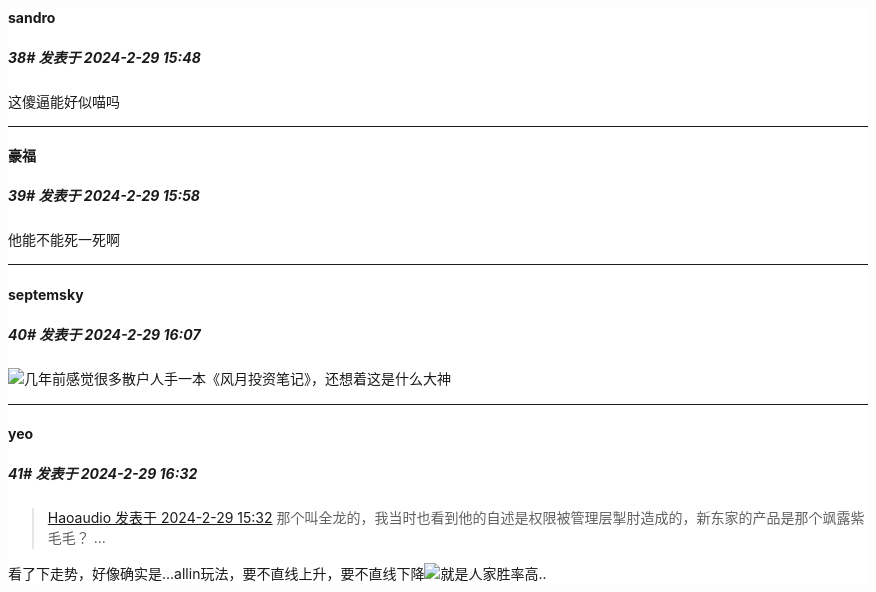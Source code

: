 ####  sandro  
##### 38#       发表于 2024-2-29 15:48

这傻逼能好似喵吗

*****

####  豪福  
##### 39#       发表于 2024-2-29 15:58

他能不能死一死啊

*****

####  septemsky  
##### 40#       发表于 2024-2-29 16:07

<img src="https://static.saraba1st.com/image/smiley/face2017/067.png" referrerpolicy="no-referrer">几年前感觉很多散户人手一本《风月投资笔记》，还想着这是什么大神


*****

####  yeo  
##### 41#       发表于 2024-2-29 16:32

<blockquote><a href="httphttps://bbs.saraba1st.com/2b/forum.php?mod=redirect&amp;goto=findpost&amp;pid=64105203&amp;ptid=2173136" target="_blank">Haoaudio 发表于 2024-2-29 15:32</a>
那个叫全龙的，我当时也看到他的自述是权限被管理层掣肘造成的，新东家的产品是那个飒露紫毛毛？ ...</blockquote>
看了下走势，好像确实是...allin玩法，要不直线上升，要不直线下降<img src="https://static.saraba1st.com/image/smiley/face2017/037.png" referrerpolicy="no-referrer">就是人家胜率高..


